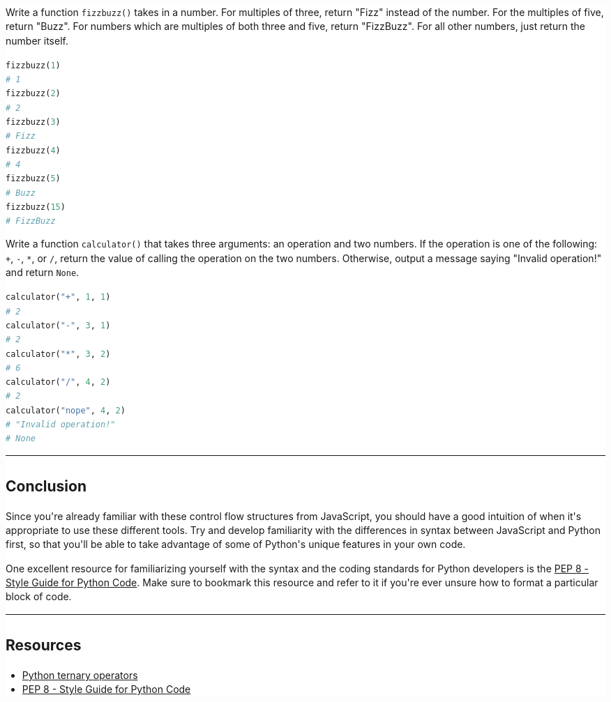Write a function `fizzbuzz()` takes in a number. For multiples of three, return
"Fizz" instead of the number. For the multiples of five, return "Buzz". For
numbers which are multiples of both three and five, return "FizzBuzz". For
all other numbers, just return the number itself.

```py
fizzbuzz(1)
# 1
fizzbuzz(2)
# 2
fizzbuzz(3)
# Fizz
fizzbuzz(4)
# 4
fizzbuzz(5)
# Buzz
fizzbuzz(15)
# FizzBuzz
```

Write a function `calculator()` that takes three arguments: an operation and two
numbers. If the operation is one of the following: `+`, `-`, `*`, or `/`, return
the value of calling the operation on the two numbers. Otherwise, output a
message saying "Invalid operation!" and return `None`.

```py
calculator("+", 1, 1)
# 2
calculator("-", 3, 1)
# 2
calculator("*", 3, 2)
# 6
calculator("/", 4, 2)
# 2
calculator("nope", 4, 2)
# "Invalid operation!"
# None
```

---

## Conclusion

Since you're already familiar with these control flow structures from
JavaScript, you should have a good intuition of when it's appropriate to use
these different tools. Try and develop familiarity with the differences in
syntax between JavaScript and Python first, so that you'll be able to take
advantage of some of Python's unique features in your own code.

One excellent resource for familiarizing yourself with the syntax and the coding
standards for Python developers is the [PEP 8 - Style Guide for Python
Code][pep 8]. Make sure to bookmark this resource and refer to it if you're ever
unsure how to format a particular block of code.

---

## Resources

- [Python ternary operators](https://book.pythontips.com/en/latest/ternary_operators.html)
- [PEP 8 - Style Guide for Python Code][pep 8]

[pep 8]: https://peps.python.org/pep-0008/
